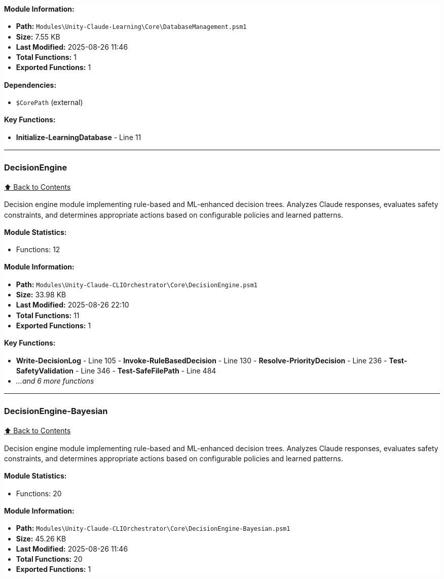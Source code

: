 
**Module Information:**
- **Path:** `Modules\Unity-Claude-Learning\Core\DatabaseManagement.psm1`
- **Size:** 7.55 KB
- **Last Modified:** 2025-08-26 11:46
- **Total Functions:** 1
- **Exported Functions:** 1


**Dependencies:**
- `$CorePath` (external)


**Key Functions:**
- **Initialize-LearningDatabase** - Line 11


--- 
### DecisionEngine

[⬆ Back to Contents](#-table-of-contents)

Decision engine module implementing rule-based and ML-enhanced decision trees. Analyzes Claude responses, evaluates safety constraints, and determines appropriate actions based on configurable policies and learned patterns.

**Module Statistics:**
- Functions: 12


**Module Information:**
- **Path:** `Modules\Unity-Claude-CLIOrchestrator\Core\DecisionEngine.psm1`
- **Size:** 33.98 KB
- **Last Modified:** 2025-08-26 22:10
- **Total Functions:** 11
- **Exported Functions:** 1




**Key Functions:**
- **Write-DecisionLog** - Line 105 - **Invoke-RuleBasedDecision** - Line 130 - **Resolve-PriorityDecision** - Line 236 - **Test-SafetyValidation** - Line 346 - **Test-SafeFilePath** - Line 484
- *...and 6 more functions*

--- 
### DecisionEngine-Bayesian

[⬆ Back to Contents](#-table-of-contents)

Decision engine module implementing rule-based and ML-enhanced decision trees. Analyzes Claude responses, evaluates safety constraints, and determines appropriate actions based on configurable policies and learned patterns.

**Module Statistics:**
- Functions: 20


**Module Information:**
- **Path:** `Modules\Unity-Claude-CLIOrchestrator\Core\DecisionEngine-Bayesian.psm1`
- **Size:** 45.26 KB
- **Last Modified:** 2025-08-26 11:46
- **Total Functions:** 20
- **Exported Functions:** 1
